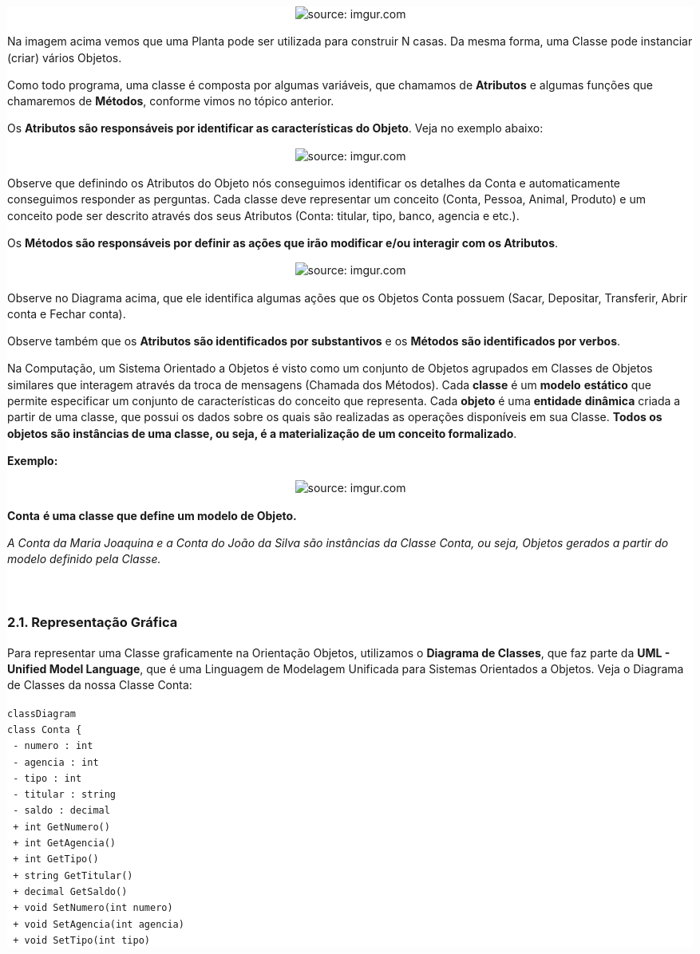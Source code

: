 <div align="center"><img src="https://i.imgur.com/Q40v71w.png" title="source: imgur.com" /></div>

Na imagem acima vemos que uma Planta pode ser utilizada para construir N casas. Da mesma forma, uma Classe pode instanciar (criar) vários Objetos.

Como todo programa, uma classe é composta por algumas variáveis, que chamamos de **Atributos** e algumas funções que chamaremos de **Métodos**, conforme vimos no tópico anterior. 

Os **Atributos são responsáveis por identificar as características do Objeto**. Veja no exemplo abaixo:

<div align="center"><img src="https://i.imgur.com/xVM3Qpq.png" title="source: imgur.com" /></div>

Observe que definindo os Atributos do Objeto nós conseguimos identificar os detalhes da Conta e automaticamente conseguimos responder as perguntas. Cada classe deve representar um conceito (Conta, Pessoa, Animal, Produto) e um conceito pode ser descrito através dos seus Atributos (Conta: titular, tipo, banco, agencia e etc.).

Os **Métodos são responsáveis por definir as ações que irão modificar e/ou interagir com os Atributos**.

<div align="center"><img src="https://i.imgur.com/SKyQ6rN.png" title="source: imgur.com" /></div>

Observe no Diagrama acima, que ele identifica algumas ações que os Objetos Conta possuem (Sacar, Depositar, Transferir, Abrir conta e Fechar conta).

Observe também que os **Atributos são identificados por substantivos** e os **Métodos são identificados por verbos**.

Na Computação, um Sistema Orientado a Objetos é visto como um conjunto de Objetos agrupados em Classes de Objetos similares que interagem através da troca de mensagens (Chamada dos Métodos). Cada **classe** é um **modelo** **estático** que permite especificar um conjunto de características do conceito que representa. Cada **objeto** é uma **entidade** **dinâmica** criada a partir de uma classe, que possui os dados sobre os quais são realizadas as operações disponíveis em sua Classe. **Todos os objetos são instâncias de uma classe, ou seja, é a materialização de um conceito formalizado**.

**Exemplo:** 

<div align="center"><img src="https://i.imgur.com/esIWB81.png" title="source: imgur.com" /></div>

**Conta** **é uma classe que define um modelo de Objeto.**

*A Conta da Maria Joaquina e a Conta do João da Silva são instâncias da Classe Conta, ou seja, Objetos gerados a partir do modelo definido pela Classe.*

<br />

<h3>2.1. Representação Gráfica</h3>

Para representar uma Classe graficamente na Orientação Objetos, utilizamos o **Diagrama de Classes**, que faz parte da **UML - Unified Model Language**, que é uma Linguagem de Modelagem Unificada para Sistemas Orientados a Objetos. Veja o Diagrama de Classes da nossa Classe Conta:

```mermaid
classDiagram
class Conta {
 - numero : int
 - agencia : int
 - tipo : int
 - titular : string
 - saldo : decimal
 + int GetNumero()
 + int GetAgencia()
 + int GetTipo()
 + string GetTitular()
 + decimal GetSaldo()
 + void SetNumero(int numero)
 + void SetAgencia(int agencia)
 + void SetTipo(int tipo)
```